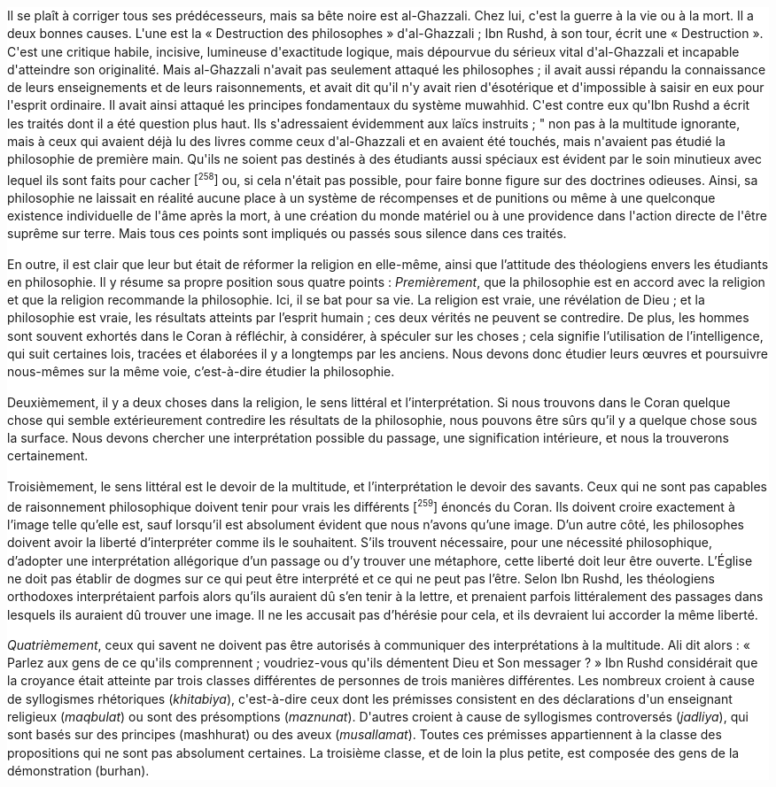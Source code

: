 Il se plaît à corriger tous ses prédécesseurs, mais sa bête noire est al-Ghazzali. Chez lui, c'est la guerre à la vie ou à la mort. Il a deux bonnes causes. L'une est la « Destruction des philosophes » d'al-Ghazzali ; Ibn Rushd, à son tour, écrit une « Destruction ». C'est une critique habile, incisive, lumineuse d'exactitude logique, mais dépourvue du sérieux vital d'al-Ghazzali et incapable d'atteindre son originalité. Mais al-Ghazzali n'avait pas seulement attaqué les philosophes ; il avait aussi répandu la connaissance de leurs enseignements et de leurs raisonnements, et avait dit qu'il n'y avait rien d'ésotérique et d'impossible à saisir en eux pour l'esprit ordinaire. Il avait ainsi attaqué les principes fondamentaux du système muwahhid. C'est contre eux qu'Ibn Rushd a écrit les traités dont il a été question plus haut. Ils s'adressaient évidemment aux laïcs instruits ; " non pas à la multitude ignorante, mais à ceux qui avaient déjà lu des livres comme ceux d'al-Ghazzali et en avaient été touchés, mais n'avaient pas étudié la philosophie de première main. Qu'ils ne soient pas destinés à des étudiants aussi spéciaux est évident par le soin minutieux avec lequel ils sont faits pour cacher <span id="p258">[<sup><small>258</small></sup>]</span> ou, si cela n'était pas possible, pour faire bonne figure sur des doctrines odieuses. Ainsi, sa philosophie ne laissait en réalité aucune place à un système de récompenses et de punitions ou même à une quelconque existence individuelle de l'âme après la mort, à une création du monde matériel ou à une providence dans l'action directe de l'être suprême sur terre. Mais tous ces points sont impliqués ou passés sous silence dans ces traités.

En outre, il est clair que leur but était de réformer la religion en elle-même, ainsi que l’attitude des théologiens envers les étudiants en philosophie. Il y résume sa propre position sous quatre points : _Premièrement_, que la philosophie est en accord avec la religion et que la religion recommande la philosophie. Ici, il se bat pour sa vie. La religion est vraie, une révélation de Dieu ; et la philosophie est vraie, les résultats atteints par l’esprit humain ; ces deux vérités ne peuvent se contredire. De plus, les hommes sont souvent exhortés dans le Coran à réfléchir, à considérer, à spéculer sur les choses ; cela signifie l’utilisation de l’intelligence, qui suit certaines lois, tracées et élaborées il y a longtemps par les anciens. Nous devons donc étudier leurs œuvres et poursuivre nous-mêmes sur la même voie, c’est-à-dire étudier la philosophie.

Deuxièmement, il y a deux choses dans la religion, le sens littéral et l’interprétation. Si nous trouvons dans le Coran quelque chose qui semble extérieurement contredire les résultats de la philosophie, nous pouvons être sûrs qu’il y a quelque chose sous la surface. Nous devons chercher une interprétation possible du passage, une signification intérieure, et nous la trouverons certainement.

Troisièmement, le sens littéral est le devoir de la multitude, et l’interprétation le devoir des savants. Ceux qui ne sont pas capables de raisonnement philosophique doivent tenir pour vrais les différents <span id="p259">[<sup><small>259</small></sup>]</span> énoncés du Coran. Ils doivent croire exactement à l’image telle qu’elle est, sauf lorsqu’il est absolument évident que nous n’avons qu’une image. D’un autre côté, les philosophes doivent avoir la liberté d’interpréter comme ils le souhaitent. S’ils trouvent nécessaire, pour une nécessité philosophique, d’adopter une interprétation allégorique d’un passage ou d’y trouver une métaphore, cette liberté doit leur être ouverte. L’Église ne doit pas établir de dogmes sur ce qui peut être interprété et ce qui ne peut pas l’être. Selon Ibn Rushd, les théologiens orthodoxes interprétaient parfois alors qu’ils auraient dû s’en tenir à la lettre, et prenaient parfois littéralement des passages dans lesquels ils auraient dû trouver une image. Il ne les accusait pas d’hérésie pour cela, et ils devraient lui accorder la même liberté.

_Quatrièmement_, ceux qui savent ne doivent pas être autorisés à communiquer des interprétations à la multitude. Ali dit alors : « Parlez aux gens de ce qu'ils comprennent ; voudriez-vous qu'ils démentent Dieu et Son messager ? » Ibn Rushd considérait que la croyance était atteinte par trois classes différentes de personnes de trois manières différentes. Les nombreux croient à cause de syllogismes rhétoriques (_khitabiya_), c'est-à-dire ceux dont les prémisses consistent en des déclarations d'un enseignant religieux (_maqbulat_) ou sont des présomptions (_maznunat_). D'autres croient à cause de syllogismes controversés (_jadliya_), qui sont basés sur des principes (mashhurat) ou des aveux (_musallamat_). Toutes ces prémisses appartiennent à la classe des propositions qui ne sont pas absolument certaines. La troisième classe, et de loin la plus petite, est composée des gens de la démonstration (burhan).
